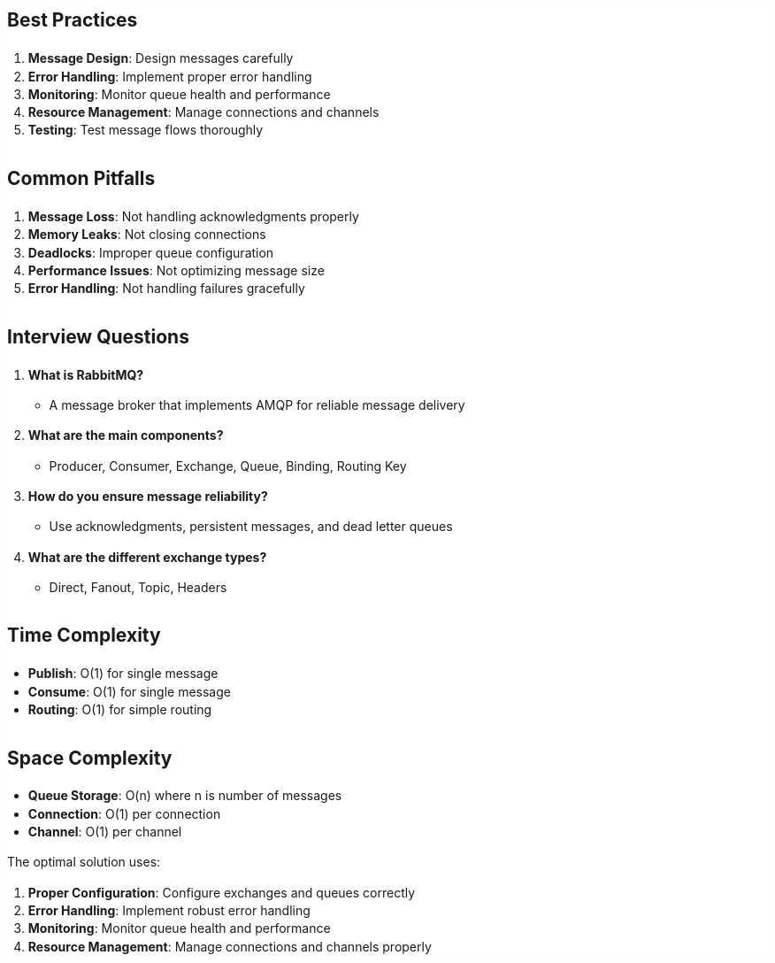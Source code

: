 ## Best Practices

1. **Message Design**: Design messages carefully
2. **Error Handling**: Implement proper error handling
3. **Monitoring**: Monitor queue health and performance
4. **Resource Management**: Manage connections and channels
5. **Testing**: Test message flows thoroughly

## Common Pitfalls

1. **Message Loss**: Not handling acknowledgments properly
2. **Memory Leaks**: Not closing connections
3. **Deadlocks**: Improper queue configuration
4. **Performance Issues**: Not optimizing message size
5. **Error Handling**: Not handling failures gracefully

## Interview Questions

1. **What is RabbitMQ?**
   - A message broker that implements AMQP for reliable message delivery

2. **What are the main components?**
   - Producer, Consumer, Exchange, Queue, Binding, Routing Key

3. **How do you ensure message reliability?**
   - Use acknowledgments, persistent messages, and dead letter queues

4. **What are the different exchange types?**
   - Direct, Fanout, Topic, Headers

## Time Complexity

- **Publish**: O(1) for single message
- **Consume**: O(1) for single message
- **Routing**: O(1) for simple routing

## Space Complexity

- **Queue Storage**: O(n) where n is number of messages
- **Connection**: O(1) per connection
- **Channel**: O(1) per channel

The optimal solution uses:
1. **Proper Configuration**: Configure exchanges and queues correctly
2. **Error Handling**: Implement robust error handling
3. **Monitoring**: Monitor queue health and performance
4. **Resource Management**: Manage connections and channels properly
